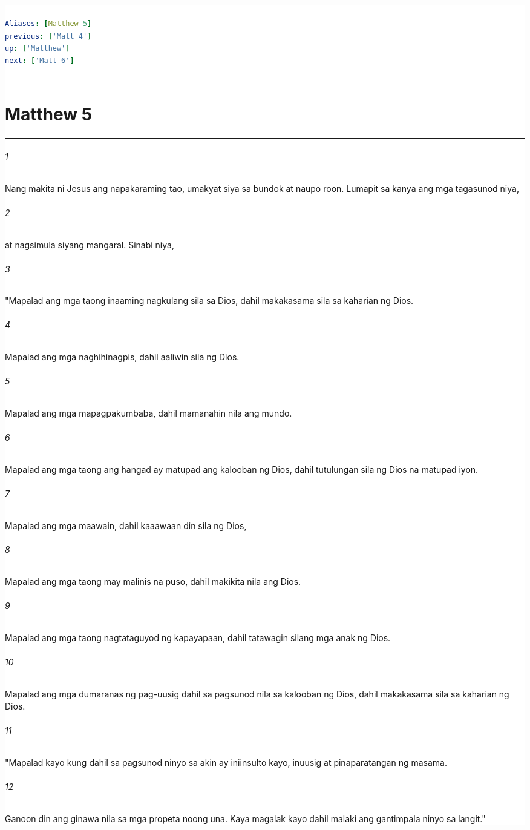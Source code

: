 ```yaml
---
Aliases: [Matthew 5]
previous: ['Matt 4']
up: ['Matthew']
next: ['Matt 6']
---
```

# Matthew 5

***

###### 1
Nang makita ni Jesus ang napakaraming tao, umakyat siya sa bundok at naupo roon. Lumapit sa kanya ang mga tagasunod niya, 

###### 2
at nagsimula siyang mangaral. Sinabi niya, 

###### 3
"Mapalad ang mga taong inaaming nagkulang sila sa Dios, dahil makakasama sila sa kaharian ng Dios. 

###### 4
Mapalad ang mga naghihinagpis, dahil aaliwin sila ng Dios. 

###### 5
Mapalad ang mga mapagpakumbaba, dahil mamanahin nila ang mundo. 

###### 6
Mapalad ang mga taong ang hangad ay matupad ang kalooban ng Dios, dahil tutulungan sila ng Dios na matupad iyon. 

###### 7
Mapalad ang mga maawain, dahil kaaawaan din sila ng Dios, 

###### 8
Mapalad ang mga taong may malinis na puso, dahil makikita nila ang Dios. 

###### 9
Mapalad ang mga taong nagtataguyod ng kapayapaan, dahil tatawagin silang mga anak ng Dios. 

###### 10
Mapalad ang mga dumaranas ng pag-uusig dahil sa pagsunod nila sa kalooban ng Dios, dahil makakasama sila sa kaharian ng Dios. 

###### 11
"Mapalad kayo kung dahil sa pagsunod ninyo sa akin ay iniinsulto kayo, inuusig at pinaparatangan ng masama. 

###### 12
Ganoon din ang ginawa nila sa mga propeta noong una. Kaya magalak kayo dahil malaki ang gantimpala ninyo sa langit." 
